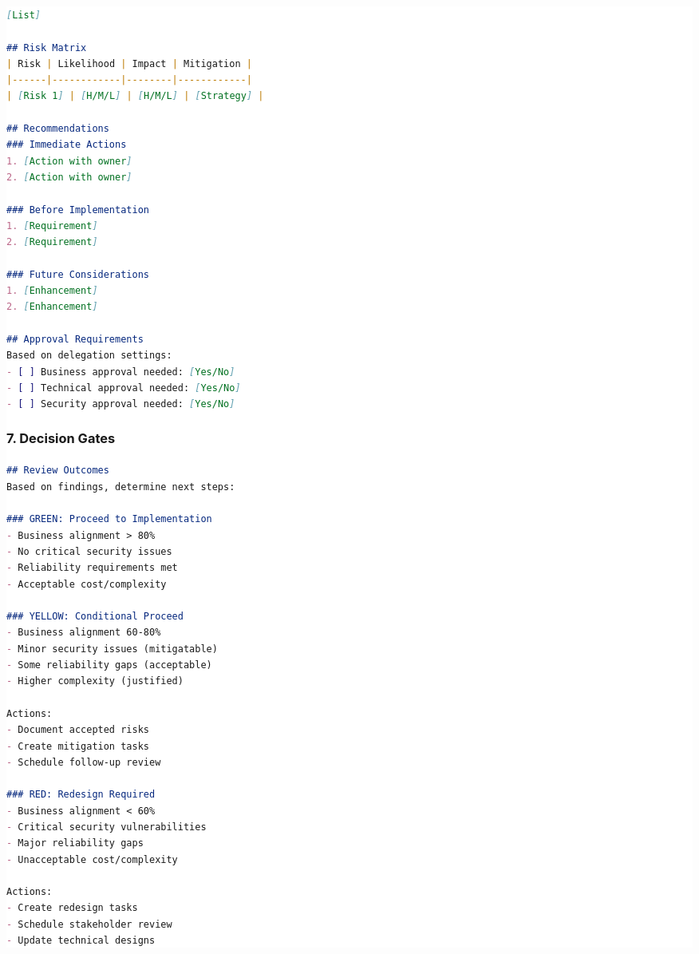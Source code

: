```markdown
[List]

## Risk Matrix
| Risk | Likelihood | Impact | Mitigation |
|------|------------|--------|------------|
| [Risk 1] | [H/M/L] | [H/M/L] | [Strategy] |

## Recommendations
### Immediate Actions
1. [Action with owner]
2. [Action with owner]

### Before Implementation
1. [Requirement]
2. [Requirement]

### Future Considerations
1. [Enhancement]
2. [Enhancement]

## Approval Requirements
Based on delegation settings:
- [ ] Business approval needed: [Yes/No]
- [ ] Technical approval needed: [Yes/No]
- [ ] Security approval needed: [Yes/No]
```

### 7. Decision Gates
```markdown
## Review Outcomes
Based on findings, determine next steps:

### GREEN: Proceed to Implementation
- Business alignment > 80%
- No critical security issues
- Reliability requirements met
- Acceptable cost/complexity

### YELLOW: Conditional Proceed
- Business alignment 60-80%
- Minor security issues (mitigatable)
- Some reliability gaps (acceptable)
- Higher complexity (justified)

Actions:
- Document accepted risks
- Create mitigation tasks
- Schedule follow-up review

### RED: Redesign Required
- Business alignment < 60%
- Critical security vulnerabilities
- Major reliability gaps
- Unacceptable cost/complexity

Actions:
- Create redesign tasks
- Schedule stakeholder review
- Update technical designs
```
